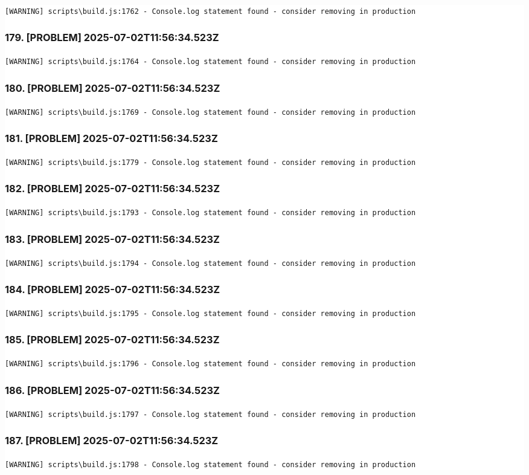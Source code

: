 ```
[WARNING] scripts\build.js:1762 - Console.log statement found - consider removing in production
```

### 179. [PROBLEM] 2025-07-02T11:56:34.523Z

```
[WARNING] scripts\build.js:1764 - Console.log statement found - consider removing in production
```

### 180. [PROBLEM] 2025-07-02T11:56:34.523Z

```
[WARNING] scripts\build.js:1769 - Console.log statement found - consider removing in production
```

### 181. [PROBLEM] 2025-07-02T11:56:34.523Z

```
[WARNING] scripts\build.js:1779 - Console.log statement found - consider removing in production
```

### 182. [PROBLEM] 2025-07-02T11:56:34.523Z

```
[WARNING] scripts\build.js:1793 - Console.log statement found - consider removing in production
```

### 183. [PROBLEM] 2025-07-02T11:56:34.523Z

```
[WARNING] scripts\build.js:1794 - Console.log statement found - consider removing in production
```

### 184. [PROBLEM] 2025-07-02T11:56:34.523Z

```
[WARNING] scripts\build.js:1795 - Console.log statement found - consider removing in production
```

### 185. [PROBLEM] 2025-07-02T11:56:34.523Z

```
[WARNING] scripts\build.js:1796 - Console.log statement found - consider removing in production
```

### 186. [PROBLEM] 2025-07-02T11:56:34.523Z

```
[WARNING] scripts\build.js:1797 - Console.log statement found - consider removing in production
```

### 187. [PROBLEM] 2025-07-02T11:56:34.523Z

```
[WARNING] scripts\build.js:1798 - Console.log statement found - consider removing in production
```
